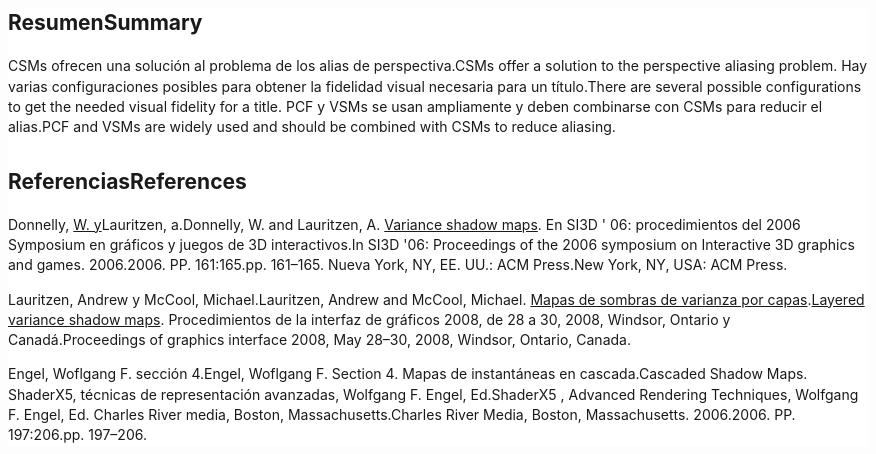 ## <a name="summary"></a><span data-ttu-id="08f11-419">Resumen</span><span class="sxs-lookup"><span data-stu-id="08f11-419">Summary</span></span>

<span data-ttu-id="08f11-420">CSMs ofrecen una solución al problema de los alias de perspectiva.</span><span class="sxs-lookup"><span data-stu-id="08f11-420">CSMs offer a solution to the perspective aliasing problem.</span></span> <span data-ttu-id="08f11-421">Hay varias configuraciones posibles para obtener la fidelidad visual necesaria para un título.</span><span class="sxs-lookup"><span data-stu-id="08f11-421">There are several possible configurations to get the needed visual fidelity for a title.</span></span> <span data-ttu-id="08f11-422">PCF y VSMs se usan ampliamente y deben combinarse con CSMs para reducir el alias.</span><span class="sxs-lookup"><span data-stu-id="08f11-422">PCF and VSMs are widely used and should be combined with CSMs to reduce aliasing.</span></span>

## <a name="references"></a><span data-ttu-id="08f11-423">Referencias</span><span class="sxs-lookup"><span data-stu-id="08f11-423">References</span></span>

<span data-ttu-id="08f11-424">Donnelly, [W. y](https://portal.acm.org/citation.cfm?doid=1111411.1111440)Lauritzen, a.</span><span class="sxs-lookup"><span data-stu-id="08f11-424">Donnelly, W. and Lauritzen, A. [Variance shadow maps](https://portal.acm.org/citation.cfm?doid=1111411.1111440).</span></span> <span data-ttu-id="08f11-425">En SI3D ' 06: procedimientos del 2006 Symposium en gráficos y juegos de 3D interactivos.</span><span class="sxs-lookup"><span data-stu-id="08f11-425">In SI3D '06: Proceedings of the 2006 symposium on Interactive 3D graphics and games.</span></span> <span data-ttu-id="08f11-426">2006.</span><span class="sxs-lookup"><span data-stu-id="08f11-426">2006.</span></span> <span data-ttu-id="08f11-427">PP. 161:165.</span><span class="sxs-lookup"><span data-stu-id="08f11-427">pp. 161–165.</span></span> <span data-ttu-id="08f11-428">Nueva York, NY, EE. UU.: ACM Press.</span><span class="sxs-lookup"><span data-stu-id="08f11-428">New York, NY, USA: ACM Press.</span></span>

<span data-ttu-id="08f11-429">Lauritzen, Andrew y McCool, Michael.</span><span class="sxs-lookup"><span data-stu-id="08f11-429">Lauritzen, Andrew and McCool, Michael.</span></span> <span data-ttu-id="08f11-430">[Mapas de sombras de varianza por capas](https://portal.acm.org/citation.cfm?id=1375714.1375739&coll=GUIDE&dl=GUIDE&CFID=45360327&CFTOKEN=34578992).</span><span class="sxs-lookup"><span data-stu-id="08f11-430">[Layered variance shadow maps](https://portal.acm.org/citation.cfm?id=1375714.1375739&coll=GUIDE&dl=GUIDE&CFID=45360327&CFTOKEN=34578992).</span></span> <span data-ttu-id="08f11-431">Procedimientos de la interfaz de gráficos 2008, de 28 a 30, 2008, Windsor, Ontario y Canadá.</span><span class="sxs-lookup"><span data-stu-id="08f11-431">Proceedings of graphics interface 2008, May 28–30, 2008, Windsor, Ontario, Canada.</span></span>

<span data-ttu-id="08f11-432">Engel, Woflgang F. sección 4.</span><span class="sxs-lookup"><span data-stu-id="08f11-432">Engel, Woflgang F. Section 4.</span></span> <span data-ttu-id="08f11-433">Mapas de instantáneas en cascada.</span><span class="sxs-lookup"><span data-stu-id="08f11-433">Cascaded Shadow Maps.</span></span> <span data-ttu-id="08f11-434">ShaderX5, técnicas de representación avanzadas, Wolfgang F. Engel, Ed.</span><span class="sxs-lookup"><span data-stu-id="08f11-434">ShaderX5 , Advanced Rendering Techniques, Wolfgang F. Engel, Ed.</span></span> <span data-ttu-id="08f11-435">Charles River media, Boston, Massachusetts.</span><span class="sxs-lookup"><span data-stu-id="08f11-435">Charles River Media, Boston, Massachusetts.</span></span> <span data-ttu-id="08f11-436">2006.</span><span class="sxs-lookup"><span data-stu-id="08f11-436">2006.</span></span> <span data-ttu-id="08f11-437">PP. 197:206.</span><span class="sxs-lookup"><span data-stu-id="08f11-437">pp. 197–206.</span></span>

 

 